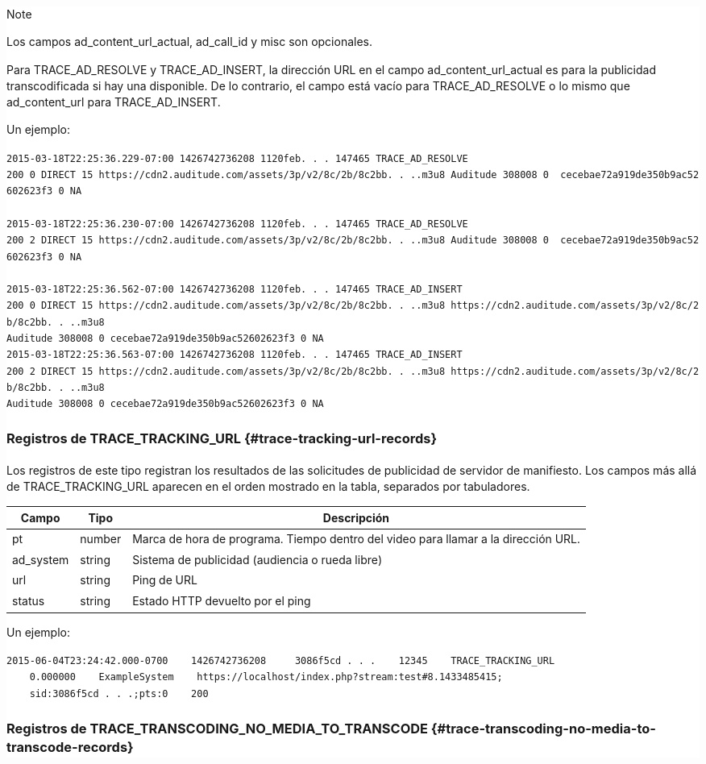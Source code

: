 >[!NOTE]
>
>Los campos ad_content_url_actual, ad_call_id y misc son opcionales.

Para TRACE_AD_RESOLVE y TRACE_AD_INSERT, la dirección URL en el campo ad_content_url_actual es para la publicidad transcodificada si hay una disponible. De lo contrario, el campo está vacío para TRACE_AD_RESOLVE o lo mismo que ad_content_url para TRACE_AD_INSERT.

Un ejemplo:

```
2015-03-18T22:25:36.229-07:00 1426742736208 1120feb. . . 147465 TRACE_AD_RESOLVE
200 0 DIRECT 15 https://cdn2.auditude.com/assets/3p/v2/8c/2b/8c2bb. . ..m3u8 Auditude 308008 0  cecebae72a919de350b9ac52602623f3 0 NA

2015-03-18T22:25:36.230-07:00 1426742736208 1120feb. . . 147465 TRACE_AD_RESOLVE
200 2 DIRECT 15 https://cdn2.auditude.com/assets/3p/v2/8c/2b/8c2bb. . ..m3u8 Auditude 308008 0  cecebae72a919de350b9ac52602623f3 0 NA

2015-03-18T22:25:36.562-07:00 1426742736208 1120feb. . . 147465 TRACE_AD_INSERT
200 0 DIRECT 15 https://cdn2.auditude.com/assets/3p/v2/8c/2b/8c2bb. . ..m3u8 https://cdn2.auditude.com/assets/3p/v2/8c/2b/8c2bb. . ..m3u8
Auditude 308008 0 cecebae72a919de350b9ac52602623f3 0 NA
2015-03-18T22:25:36.563-07:00 1426742736208 1120feb. . . 147465 TRACE_AD_INSERT
200 2 DIRECT 15 https://cdn2.auditude.com/assets/3p/v2/8c/2b/8c2bb. . ..m3u8 https://cdn2.auditude.com/assets/3p/v2/8c/2b/8c2bb. . ..m3u8
Auditude 308008 0 cecebae72a919de350b9ac52602623f3 0 NA
```

### Registros de TRACE_TRACKING_URL {#trace-tracking-url-records}

Los registros de este tipo registran los resultados de las solicitudes de publicidad de servidor de manifiesto. Los campos más allá de TRACE_TRACKING_URL aparecen en el orden mostrado en la tabla, separados por tabuladores.

| Campo | Tipo | Descripción |
|--- |--- |--- |
| pt | number | Marca de hora de programa. Tiempo dentro del video para llamar a la dirección URL. |
| ad_system | string | Sistema de publicidad (audiencia o rueda libre) |
| url | string | Ping de URL |
| status | string | Estado HTTP devuelto por el ping |

Un ejemplo:

```
2015-06-04T23:24:42.000-0700    1426742736208     3086f5cd . . .    12345    TRACE_TRACKING_URL
    0.000000    ExampleSystem    https://localhost/index.php?stream:test#8.1433485415;
    sid:3086f5cd . . .;pts:0    200
```

### Registros de TRACE_TRANSCODING_NO_MEDIA_TO_TRANSCODE {#trace-transcoding-no-media-to-transcode-records}
